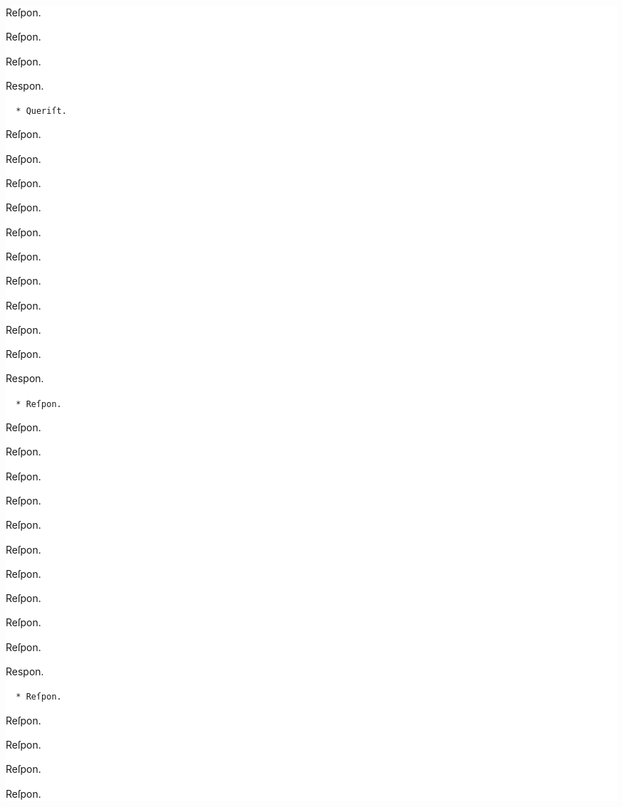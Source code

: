 Reſpon.

Reſpon.

Reſpon.

Respon.

      * Queriſt.

Reſpon.

Reſpon.

Reſpon.

Reſpon.

Reſpon.

Reſpon.

Reſpon.

Reſpon.

Reſpon.

Reſpon.

Respon.

      * Reſpon.

Reſpon.

Reſpon.

Reſpon.

Reſpon.

Reſpon.

Reſpon.

Reſpon.

Reſpon.

Reſpon.

Reſpon.

Respon.

      * Reſpon.

Reſpon.

Reſpon.

Reſpon.

Reſpon.
